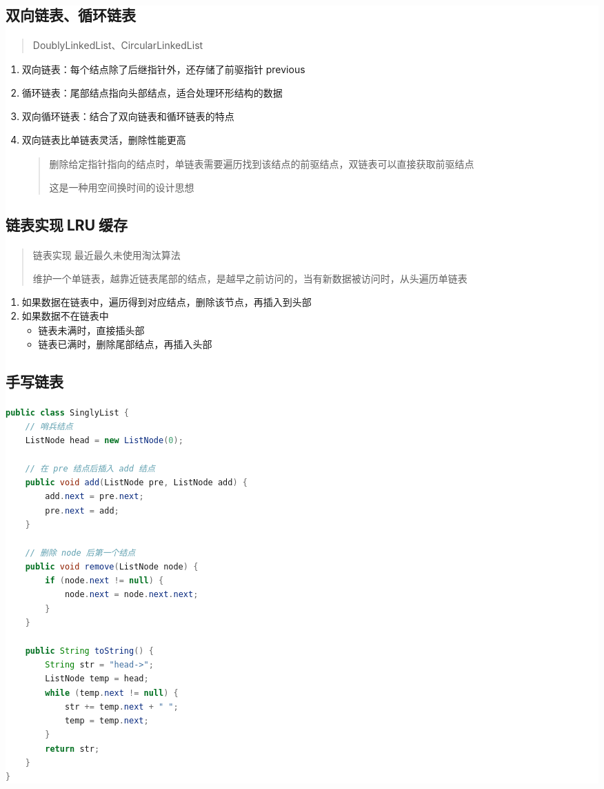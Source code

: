 ## 双向链表、循环链表

> DoublyLinkedList、CircularLinkedList

1. 双向链表：每个结点除了后继指针外，还存储了前驱指针 previous

2. 循环链表：尾部结点指向头部结点，适合处理环形结构的数据

3. 双向循环链表：结合了双向链表和循环链表的特点

4. 双向链表比单链表灵活，删除性能更高

   > 删除给定指针指向的结点时，单链表需要遍历找到该结点的前驱结点，双链表可以直接获取前驱结点
   >
   > 这是一种用空间换时间的设计思想

## 链表实现 LRU 缓存

> 链表实现 最近最久未使用淘汰算法
>
> 维护一个单链表，越靠近链表尾部的结点，是越早之前访问的，当有新数据被访问时，从头遍历单链表

1. 如果数据在链表中，遍历得到对应结点，删除该节点，再插入到头部
2. 如果数据不在链表中
   - 链表未满时，直接插头部
   - 链表已满时，删除尾部结点，再插入头部

## 手写链表

```java
public class SinglyList {
    // 哨兵结点
    ListNode head = new ListNode(0);

    // 在 pre 结点后插入 add 结点
    public void add(ListNode pre, ListNode add) {
        add.next = pre.next;
        pre.next = add;
    }

    // 删除 node 后第一个结点
    public void remove(ListNode node) {
        if (node.next != null) {
            node.next = node.next.next;
        }
    }

    public String toString() {
        String str = "head->";
        ListNode temp = head;
        while (temp.next != null) {
            str += temp.next + " ";
            temp = temp.next;
        }
        return str;
    }
}
```
